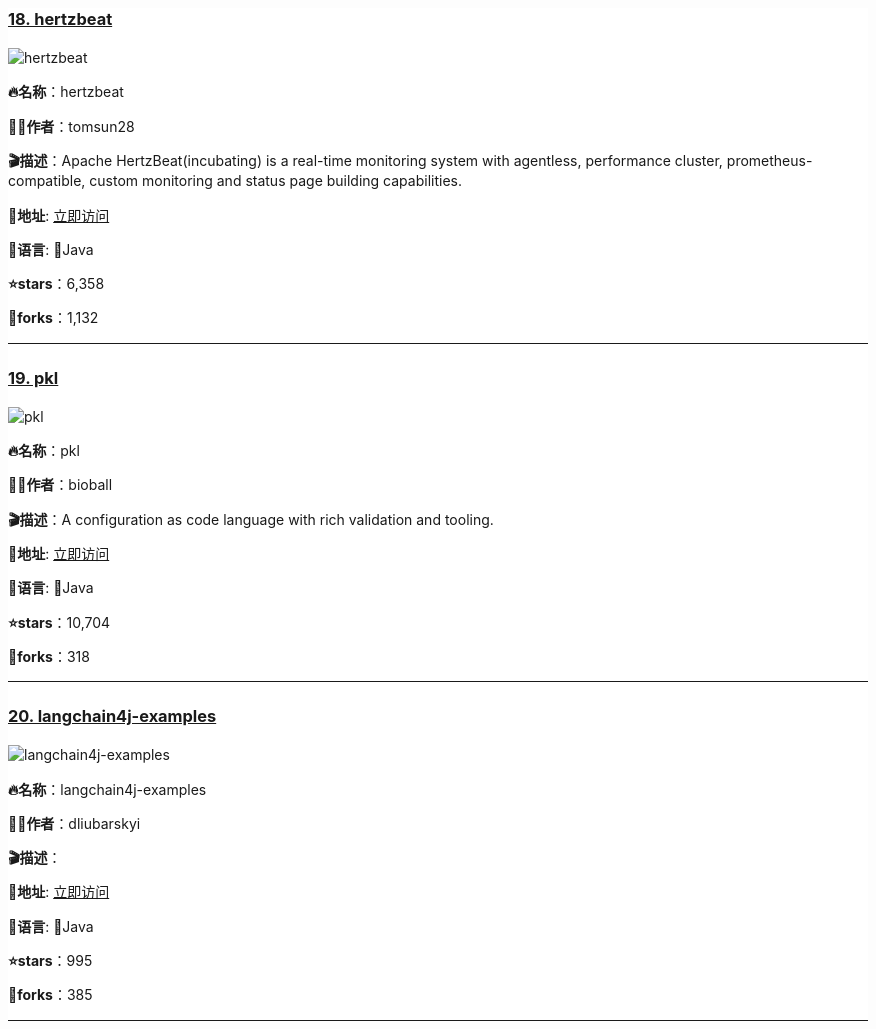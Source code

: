 
### [18. hertzbeat](https://github.com//apache/hertzbeat) 

![hertzbeat](https://s0.wp.com/mshots/v1/https://github.com//apache/hertzbeat?w=600&h=450) 

**🔥名称**：hertzbeat 

**🧑‍💻作者**：tomsun28 

**🎬描述**：Apache HertzBeat(incubating) is a real-time monitoring system with agentless, performance cluster, prometheus-compatible, custom monitoring and status page building capabilities. 

**🔗地址**: [立即访问](https://github.com//apache/hertzbeat) 

**👀语言**: 🔺Java 

**⭐stars**：6,358 

**📍forks**：1,132 

--- 

### [19. pkl](https://github.com//apple/pkl) 

![pkl](https://s0.wp.com/mshots/v1/https://github.com//apple/pkl?w=600&h=450) 

**🔥名称**：pkl 

**🧑‍💻作者**：bioball 

**🎬描述**：A configuration as code language with rich validation and tooling. 

**🔗地址**: [立即访问](https://github.com//apple/pkl) 

**👀语言**: 🔺Java 

**⭐stars**：10,704 

**📍forks**：318 

--- 

### [20. langchain4j-examples](https://github.com//langchain4j/langchain4j-examples) 

![langchain4j-examples](https://s0.wp.com/mshots/v1/https://github.com//langchain4j/langchain4j-examples?w=600&h=450) 

**🔥名称**：langchain4j-examples 

**🧑‍💻作者**：dliubarskyi 

**🎬描述**： 

**🔗地址**: [立即访问](https://github.com//langchain4j/langchain4j-examples) 

**👀语言**: 🔺Java 

**⭐stars**：995 

**📍forks**：385 

--- 